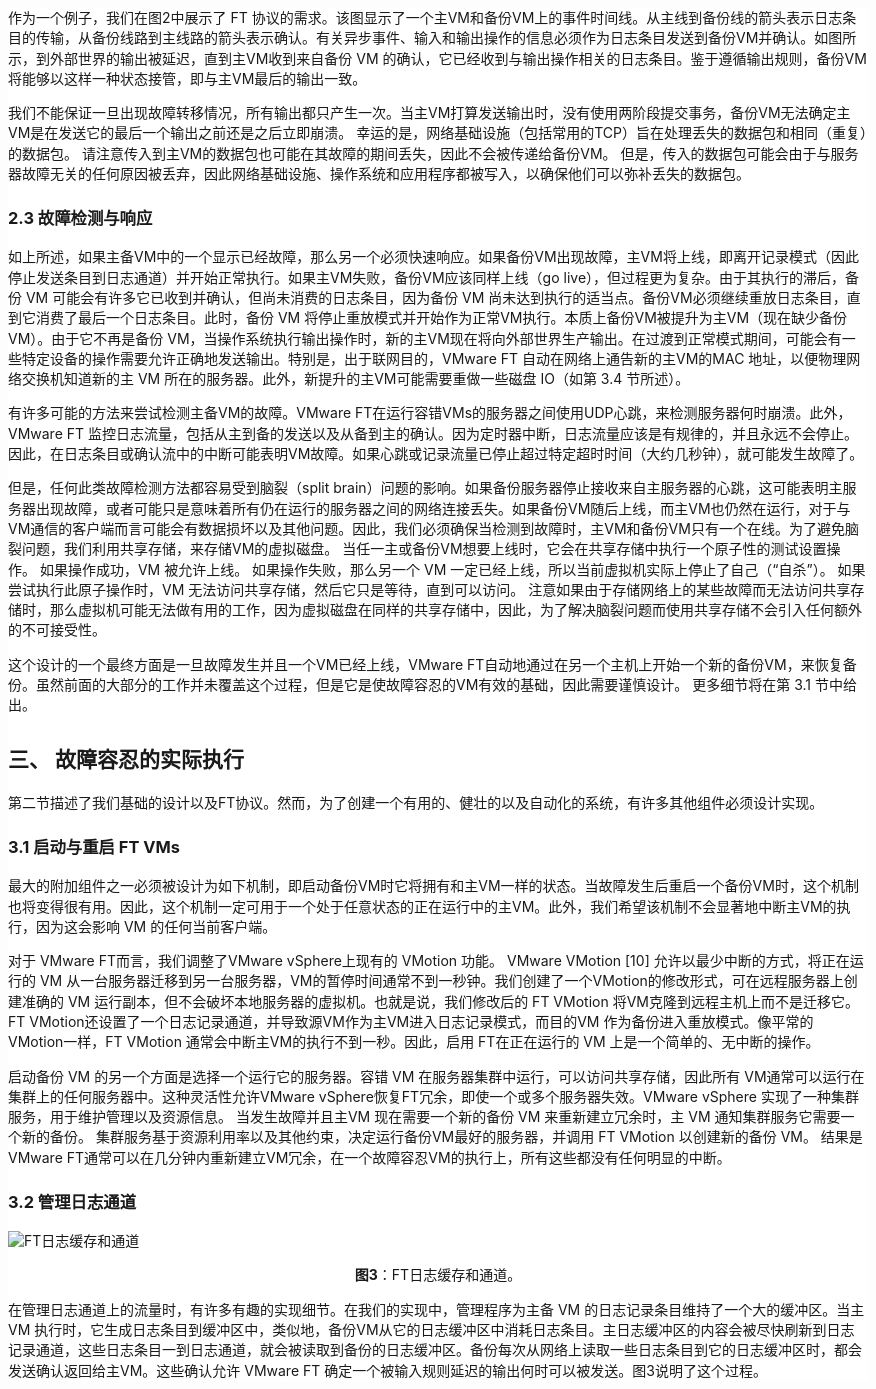 作为一个例子，我们在图2中展示了 FT 协议的需求。该图显示了一个主VM和备份VM上的事件时间线。从主线到备份线的箭头表示日志条目的传输，从备份线路到主线路的箭头表示确认。有关异步事件、输入和输出操作的信息必须作为日志条目发送到备份VM并确认。如图所示，到外部世界的输出被延迟，直到主VM收到来自备份 VM 的确认，它已经收到与输出操作相关的日志条目。鉴于遵循输出规则，备份VM将能够以这样一种状态接管，即与主VM最后的输出一致。

我们不能保证一旦出现故障转移情况，所有输出都只产生一次。当主VM打算发送输出时，没有使用两阶段提交事务，备份VM无法确定主VM是在发送它的最后一个输出之前还是之后立即崩溃。 幸运的是，网络基础设施（包括常用的TCP）旨在处理丢失的数据包和相同（重复）的数据包。 请注意传入到主VM的数据包也可能在其故障的期间丢失，因此不会被传递给备份VM。 但是，传入的数据包可能会由于与服务器故障无关的任何原因被丢弃，因此网络基础设施、操作系统和应用程序都被写入，以确保他们可以弥补丢失的数据包。

### 2.3 故障检测与响应

如上所述，如果主备VM中的一个显示已经故障，那么另一个必须快速响应。如果备份VM出现故障，主VM将上线，即离开记录模式（因此停止发送条目到日志通道）并开始正常执行。如果主VM失败，备份VM应该同样上线（go live），但过程更为复杂。由于其执行的滞后，备份 VM 可能会有许多它已收到并确认，但尚未消费的日志条目，因为备份 VM 尚未达到执行的适当点。备份VM必须继续重放日志条目，直到它消费了最后一个日志条目。此时，备份 VM 将停止重放模式并开始作为正常VM执行。本质上备份VM被提升为主VM（现在缺少备份VM）。由于它不再是备份 VM，当操作系统执行输出操作时，新的主VM现在将向外部世界生产输出。在过渡到正常模式期间，可能会有一些特定设备的操作需要允许正确地发送输出。特别是，出于联网目的，VMware FT 自动在网络上通告新的主VM的MAC 地址，以便物理网络交换机知道新的主 VM 所在的服务器。此外，新提升的主VM可能需要重做一些磁盘 IO（如第 3.4 节所述）。

有许多可能的方法来尝试检测主备VM的故障。VMware FT在运行容错VMs的服务器之间使用UDP心跳，来检测服务器何时崩溃。此外，VMware FT 监控日志流量，包括从主到备的发送以及从备到主的确认。因为定时器中断，日志流量应该是有规律的，并且永远不会停止。因此，在日志条目或确认流中的中断可能表明VM故障。如果心跳或记录流量已停止超过特定超时时间（大约几秒钟），就可能发生故障了。

但是，任何此类故障检测方法都容易受到脑裂（split brain）问题的影响。如果备份服务器停止接收来自主服务器的心跳，这可能表明主服务器出现故障，或者可能只是意味着所有仍在运行的服务器之间的网络连接丢失。如果备份VM随后上线，而主VM也仍然在运行，对于与VM通信的客户端而言可能会有数据损坏以及其他问题。因此，我们必须确保当检测到故障时，主VM和备份VM只有一个在线。为了避免脑裂问题，我们利用共享存储，来存储VM的虚拟磁盘。 当任一主或备份VM想要上线时，它会在共享存储中执行一个原子性的测试设置操作。 如果操作成功，VM 被允许上线。 如果操作失败，那么另一个 VM 一定已经上线，所以当前虚拟机实际上停止了自己（“自杀”）。 如果尝试执行此原子操作时，VM 无法访问共享存储，然后它只是等待，直到可以访问。 注意如果由于存储网络上的某些故障而无法访问共享存储时，那么虚拟机可能无法做有用的工作，因为虚拟磁盘在同样的共享存储中，因此，为了解决脑裂问题而使用共享存储不会引入任何额外的不可接受性。

这个设计的一个最终方面是一旦故障发生并且一个VM已经上线，VMware FT自动地通过在另一个主机上开始一个新的备份VM，来恢复备份。虽然前面的大部分的工作并未覆盖这个过程，但是它是使故障容忍的VM有效的基础，因此需要谨慎设计。 更多细节将在第 3.1 节中给出。

## 三、  故障容忍的实际执行

第二节描述了我们基础的设计以及FT协议。然而，为了创建一个有用的、健壮的以及自动化的系统，有许多其他组件必须设计实现。

### 3.1 启动与重启 FT VMs

最大的附加组件之一必须被设计为如下机制，即启动备份VM时它将拥有和主VM一样的状态。当故障发生后重启一个备份VM时，这个机制也将变得很有用。因此，这个机制一定可用于一个处于任意状态的正在运行中的主VM。此外，我们希望该机制不会显著地中断主VM的执行，因为这会影响 VM 的任何当前客户端。

对于 VMware FT而言，我们调整了VMware vSphere上现有的 VMotion 功能。 VMware VMotion [10] 允许以最少中断的方式，将正在运行的 VM 从一台服务器迁移到另一台服务器，VM的暂停时间通常不到一秒钟。我们创建了一个VMotion的修改形式，可在远程服务器上创建准确的 VM 运行副本，但不会破坏本地服务器的虚拟机。也就是说，我们修改后的 FT VMotion 将VM克隆到远程主机上而不是迁移它。 FT VMotion还设置了一个日志记录通道，并导致源VM作为主VM进入日志记录模式，而目的VM 作为备份进入重放模式。像平常的VMotion一样，FT VMotion 通常会中断主VM的执行不到一秒。因此，启用 FT在正在运行的 VM 上是一个简单的、无中断的操作。

启动备份 VM 的另一个方面是选择一个运行它的服务器。容错 VM 在服务器集群中运行，可以访问共享存储，因此所有 VM通常可以运行在集群上的任何服务器中。这种灵活性允许VMware vSphere恢复FT冗余，即使一个或多个服务器失效。VMware vSphere 实现了一种集群服务，用于维护管理以及资源信息。 当发生故障并且主VM 现在需要一个新的备份 VM 来重新建立冗余时，主 VM 通知集群服务它需要一个新的备份。 集群服务基于资源利用率以及其他约束，决定运行备份VM最好的服务器，并调用 FT VMotion 以创建新的备份 VM。 结果是 VMware FT通常可以在几分钟内重新建立VM冗余，在一个故障容忍VM的执行上，所有这些都没有任何明显的中断。

### 3.2 管理日志通道

![FT日志缓存和通道](figure03.JPG)

<div style="text-align: center;"><b>图3</b>：FT日志缓存和通道。</div>

在管理日志通道上的流量时，有许多有趣的实现细节。在我们的实现中，管理程序为主备 VM 的日志记录条目维持了一个大的缓冲区。当主 VM 执行时，它生成日志条目到缓冲区中，类似地，备份VM从它的日志缓冲区中消耗日志条目。主日志缓冲区的内容会被尽快刷新到日志记录通道，这些日志条目一到日志通道，就会被读取到备份的日志缓冲区。备份每次从网络上读取一些日志条目到它的日志缓冲区时，都会发送确认返回给主VM。这些确认允许 VMware FT 确定一个被输入规则延迟的输出何时可以被发送。图3说明了这个过程。
